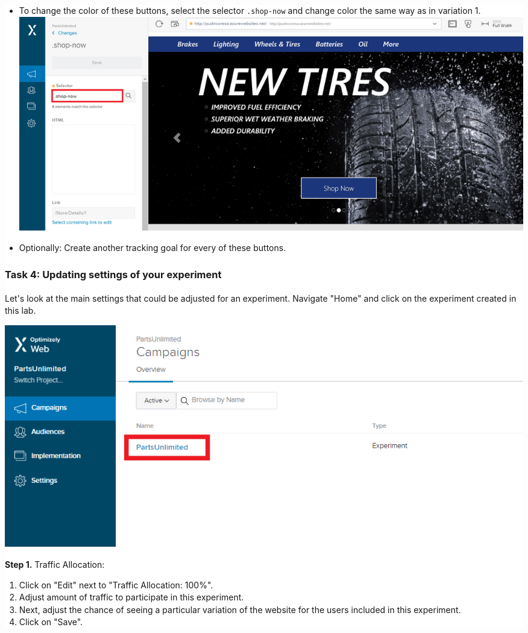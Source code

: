 
  * To change the color of these buttons, select the selector `.shop-now` and change color the same way as in variation 1. 
    ![](<media/46.png>)

  * Optionally: Create another tracking goal for every of these buttons.



### Task 4: Updating settings of your experiment
Let's look at the main settings that could be adjusted for an experiment. Navigate "Home" and click on the experiment created in this lab.

  ![](<media/47.png>)

**Step 1.** Traffic Allocation:
  1. Click on "Edit" next to "Traffic Allocation: 100%".
  2. Adjust amount of traffic to participate in this experiment.
  3. Next, adjust the chance of seeing a particular variation of the website for the users included in this experiment.
  4. Click on "Save".
